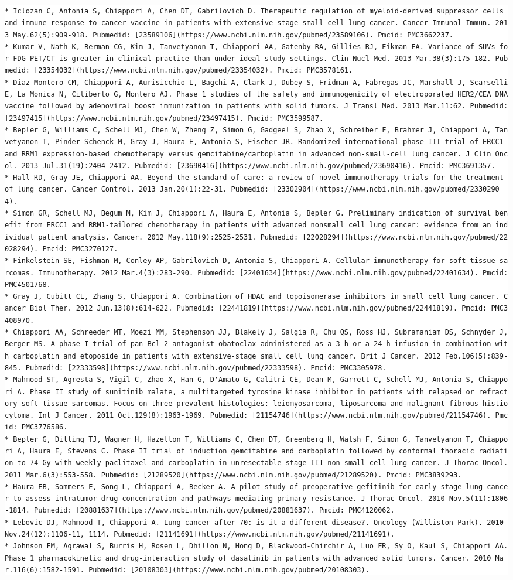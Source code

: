     * Iclozan C, Antonia S, Chiappori A, Chen DT, Gabrilovich D. Therapeutic regulation of myeloid-derived suppressor cells and immune response to cancer vaccine in patients with extensive stage small cell lung cancer. Cancer Immunol Immun. 2013 May.62(5):909-918. Pubmedid: [23589106](https://www.ncbi.nlm.nih.gov/pubmed/23589106). Pmcid: PMC3662237. 
    * Kumar V, Nath K, Berman CG, Kim J, Tanvetyanon T, Chiappori AA, Gatenby RA, Gillies RJ, Eikman EA. Variance of SUVs for FDG-PET/CT is greater in clinical practice than under ideal study settings. Clin Nucl Med. 2013 Mar.38(3):175-182. Pubmedid: [23354032](https://www.ncbi.nlm.nih.gov/pubmed/23354032). Pmcid: PMC3578161. 
    * Diaz-Montero CM, Chiappori A, Aurisicchio L, Bagchi A, Clark J, Dubey S, Fridman A, Fabregas JC, Marshall J, Scarselli E, La Monica N, Ciliberto G, Montero AJ. Phase 1 studies of the safety and immunogenicity of electroporated HER2/CEA DNA vaccine followed by adenoviral boost immunization in patients with solid tumors. J Transl Med. 2013 Mar.11:62. Pubmedid: [23497415](https://www.ncbi.nlm.nih.gov/pubmed/23497415). Pmcid: PMC3599587. 
    * Bepler G, Williams C, Schell MJ, Chen W, Zheng Z, Simon G, Gadgeel S, Zhao X, Schreiber F, Brahmer J, Chiappori A, Tanvetyanon T, Pinder-Schenck M, Gray J, Haura E, Antonia S, Fischer JR. Randomized international phase III trial of ERCC1 and RRM1 expression-based chemotherapy versus gemcitabine/carboplatin in advanced non-small-cell lung cancer. J Clin Oncol. 2013 Jul.31(19):2404-2412. Pubmedid: [23690416](https://www.ncbi.nlm.nih.gov/pubmed/23690416). Pmcid: PMC3691357. 
    * Hall RD, Gray JE, Chiappori AA. Beyond the standard of care: a review of novel immunotherapy trials for the treatment of lung cancer. Cancer Control. 2013 Jan.20(1):22-31. Pubmedid: [23302904](https://www.ncbi.nlm.nih.gov/pubmed/23302904). 
    * Simon GR, Schell MJ, Begum M, Kim J, Chiappori A, Haura E, Antonia S, Bepler G. Preliminary indication of survival benefit from ERCC1 and RRM1-tailored chemotherapy in patients with advanced nonsmall cell lung cancer: evidence from an individual patient analysis. Cancer. 2012 May.118(9):2525-2531. Pubmedid: [22028294](https://www.ncbi.nlm.nih.gov/pubmed/22028294). Pmcid: PMC3270127. 
    * Finkelstein SE, Fishman M, Conley AP, Gabrilovich D, Antonia S, Chiappori A. Cellular immunotherapy for soft tissue sarcomas. Immunotherapy. 2012 Mar.4(3):283-290. Pubmedid: [22401634](https://www.ncbi.nlm.nih.gov/pubmed/22401634). Pmcid: PMC4501768. 
    * Gray J, Cubitt CL, Zhang S, Chiappori A. Combination of HDAC and topoisomerase inhibitors in small cell lung cancer. Cancer Biol Ther. 2012 Jun.13(8):614-622. Pubmedid: [22441819](https://www.ncbi.nlm.nih.gov/pubmed/22441819). Pmcid: PMC3408970. 
    * Chiappori AA, Schreeder MT, Moezi MM, Stephenson JJ, Blakely J, Salgia R, Chu QS, Ross HJ, Subramaniam DS, Schnyder J, Berger MS. A phase I trial of pan-Bcl-2 antagonist obatoclax administered as a 3-h or a 24-h infusion in combination with carboplatin and etoposide in patients with extensive-stage small cell lung cancer. Brit J Cancer. 2012 Feb.106(5):839-845. Pubmedid: [22333598](https://www.ncbi.nlm.nih.gov/pubmed/22333598). Pmcid: PMC3305978. 
    * Mahmood ST, Agresta S, Vigil C, Zhao X, Han G, D'Amato G, Calitri CE, Dean M, Garrett C, Schell MJ, Antonia S, Chiappori A. Phase II study of sunitinib malate, a multitargeted tyrosine kinase inhibitor in patients with relapsed or refractory soft tissue sarcomas. Focus on three prevalent histologies: leiomyosarcoma, liposarcoma and malignant fibrous histiocytoma. Int J Cancer. 2011 Oct.129(8):1963-1969. Pubmedid: [21154746](https://www.ncbi.nlm.nih.gov/pubmed/21154746). Pmcid: PMC3776586. 
    * Bepler G, Dilling TJ, Wagner H, Hazelton T, Williams C, Chen DT, Greenberg H, Walsh F, Simon G, Tanvetyanon T, Chiappori A, Haura E, Stevens C. Phase II trial of induction gemcitabine and carboplatin followed by conformal thoracic radiation to 74 Gy with weekly paclitaxel and carboplatin in unresectable stage III non-small cell lung cancer. J Thorac Oncol. 2011 Mar.6(3):553-558. Pubmedid: [21289520](https://www.ncbi.nlm.nih.gov/pubmed/21289520). Pmcid: PMC3839293. 
    * Haura EB, Sommers E, Song L, Chiappori A, Becker A. A pilot study of preoperative gefitinib for early-stage lung cancer to assess intratumor drug concentration and pathways mediating primary resistance. J Thorac Oncol. 2010 Nov.5(11):1806-1814. Pubmedid: [20881637](https://www.ncbi.nlm.nih.gov/pubmed/20881637). Pmcid: PMC4120062. 
    * Lebovic DJ, Mahmood T, Chiappori A. Lung cancer after 70: is it a different disease?. Oncology (Williston Park). 2010 Nov.24(12):1106-11, 1114. Pubmedid: [21141691](https://www.ncbi.nlm.nih.gov/pubmed/21141691). 
    * Johnson FM, Agrawal S, Burris H, Rosen L, Dhillon N, Hong D, Blackwood-Chirchir A, Luo FR, Sy O, Kaul S, Chiappori AA. Phase 1 pharmacokinetic and drug-interaction study of dasatinib in patients with advanced solid tumors. Cancer. 2010 Mar.116(6):1582-1591. Pubmedid: [20108303](https://www.ncbi.nlm.nih.gov/pubmed/20108303). 
